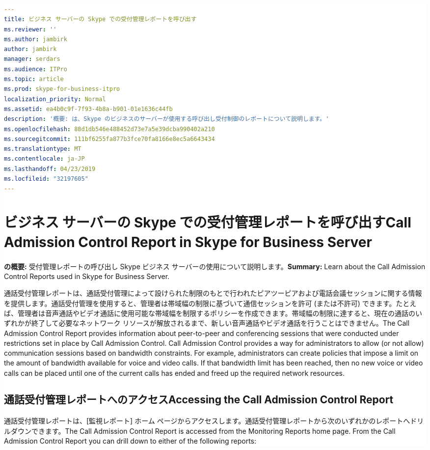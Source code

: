 ```yaml
---
title: ビジネス サーバーの Skype での受付管理レポートを呼び出す
ms.reviewer: ''
ms.author: jambirk
author: jambirk
manager: serdars
ms.audience: ITPro
ms.topic: article
ms.prod: skype-for-business-itpro
localization_priority: Normal
ms.assetid: ea4b0c9f-7f93-4b8a-b901-01e1636c44fb
description: '概要: は、Skype のビジネスのサーバーが使用する呼び出し受付制御のレポートについて説明します。'
ms.openlocfilehash: 88d1db546e488452d73e7a5e39dcba990402a210
ms.sourcegitcommit: 111bf6255fa877b3fce70fa8166e8ec5a6643434
ms.translationtype: MT
ms.contentlocale: ja-JP
ms.lasthandoff: 04/23/2019
ms.locfileid: "32197605"
---
```

# <a name="call-admission-control-report-in-skype-for-business-server"></a><span data-ttu-id="b3ea5-103">ビジネス サーバーの Skype での受付管理レポートを呼び出す</span><span class="sxs-lookup"><span data-stu-id="b3ea5-103">Call Admission Control Report in Skype for Business Server</span></span>
 
<span data-ttu-id="b3ea5-104">**の概要:** 受付管理レポートの呼び出し Skype ビジネス サーバーの使用について説明します。</span><span class="sxs-lookup"><span data-stu-id="b3ea5-104">**Summary:** Learn about the Call Admission Control Reports used in Skype for Business Server.</span></span>
  
<span data-ttu-id="b3ea5-p101">通話受付管理レポートは、通話受付管理によって設けられた制限のもとで行われたピアツーピアおよび電話会議セッションに関する情報を提供します。通話受付管理を使用すると、管理者は帯域幅の制限に基づいて通信セッションを許可 (または不許可) できます。たとえば、管理者は音声通話やビデオ通話に使用可能な帯域幅を制限するポリシーを作成できます。帯域幅の制限に達すると、現在の通話のいずれかが終了して必要なネットワーク リソースが解放されるまで、新しい音声通話やビデオ通話を行うことはできません。</span><span class="sxs-lookup"><span data-stu-id="b3ea5-p101">The Call Admission Control Report provides information about peer-to-peer and conferencing sessions that were conducted under restrictions set in place by Call Admission Control. Call Admission Control provides a way for administrators to allow (or not allow) communication sessions based on bandwidth constraints. For example, administrators can create policies that impose a limit on the amount of bandwidth available for voice and video calls. If that bandwidth limit has been reached, then no new voice or video calls can be placed until one of the current calls has ended and freed up the required network resources.</span></span>
  
## <a name="accessing-the-call-admission-control-report"></a><span data-ttu-id="b3ea5-109">通話受付管理レポートへのアクセス</span><span class="sxs-lookup"><span data-stu-id="b3ea5-109">Accessing the Call Admission Control Report</span></span>

<span data-ttu-id="b3ea5-p102">通話受付管理レポートは、[監視レポート] ホーム ページからアクセスします。通話受付管理レポートから次のいずれかのレポートへドリルダウンできます。</span><span class="sxs-lookup"><span data-stu-id="b3ea5-p102">The Call Admission Control Report is accessed from the Monitoring Reports home page. From the Call Admission Control Report you can drill down to either of the following reports:</span></span>
  